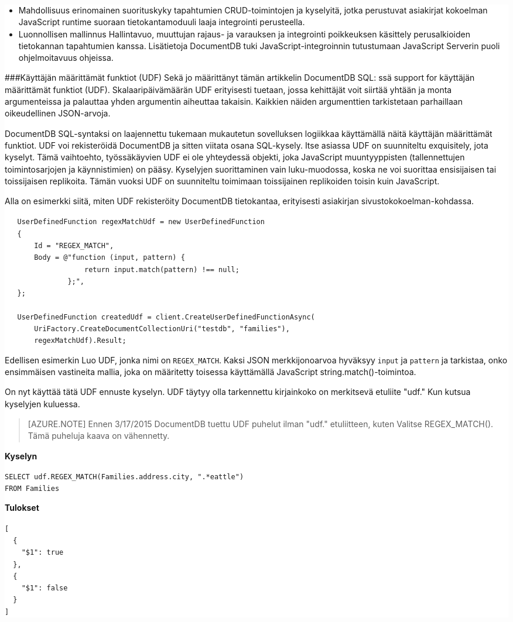-   Mahdollisuus erinomainen suorituskyky tapahtumien CRUD-toimintojen ja kyselyitä, jotka perustuvat asiakirjat kokoelman JavaScript runtime suoraan tietokantamoduuli laaja integrointi perusteella. 
-   Luonnollisen mallinnus Hallintavuo, muuttujan rajaus- ja varauksen ja integrointi poikkeuksen käsittely perusalkioiden tietokannan tapahtumien kanssa. Lisätietoja DocumentDB tuki JavaScript-integroinnin tutustumaan JavaScript Serverin puoli ohjelmoitavuus ohjeissa.

###<a name="user-defined-functions-udfs"></a>Käyttäjän määrittämät funktiot (UDF)
Sekä jo määrittänyt tämän artikkelin DocumentDB SQL: ssä support for käyttäjän määrittämät funktiot (UDF). Skalaaripäivämäärän UDF erityisesti tuetaan, jossa kehittäjät voit siirtää yhtään ja monta argumenteissa ja palauttaa yhden argumentin aiheuttaa takaisin. Kaikkien näiden argumenttien tarkistetaan parhaillaan oikeudellinen JSON-arvoja.  

DocumentDB SQL-syntaksi on laajennettu tukemaan mukautetun sovelluksen logiikkaa käyttämällä näitä käyttäjän määrittämät funktiot. UDF voi rekisteröidä DocumentDB ja sitten viitata osana SQL-kysely. Itse asiassa UDF on suunniteltu exquisitely, jota kyselyt. Tämä vaihtoehto, työssäkäyvien UDF ei ole yhteydessä objekti, joka JavaScript muuntyyppisten (tallennettujen toimintosarjojen ja käynnistimien) on pääsy. Kyselyjen suorittaminen vain luku-muodossa, koska ne voi suorittaa ensisijaisen tai toissijaisen replikoita. Tämän vuoksi UDF on suunniteltu toimimaan toissijainen replikoiden toisin kuin JavaScript.

Alla on esimerkki siitä, miten UDF rekisteröity DocumentDB tietokantaa, erityisesti asiakirjan sivustokokoelman-kohdassa.

   
       UserDefinedFunction regexMatchUdf = new UserDefinedFunction
       {
           Id = "REGEX_MATCH",
           Body = @"function (input, pattern) { 
                       return input.match(pattern) !== null;
                   };",
       };
       
       UserDefinedFunction createdUdf = client.CreateUserDefinedFunctionAsync(
           UriFactory.CreateDocumentCollectionUri("testdb", "families"), 
           regexMatchUdf).Result;  
                                                                             
Edellisen esimerkin Luo UDF, jonka nimi on `REGEX_MATCH`. Kaksi JSON merkkijonoarvoa hyväksyy `input` ja `pattern` ja tarkistaa, onko ensimmäisen vastineita mallia, joka on määritetty toisessa käyttämällä JavaScript string.match()-toimintoa.


On nyt käyttää tätä UDF ennuste kyselyn. UDF täytyy olla tarkennettu kirjainkoko on merkitsevä etuliite "udf." Kun kutsua kyselyjen kuluessa. 

>[AZURE.NOTE] Ennen 3/17/2015 DocumentDB tuettu UDF puhelut ilman "udf." etuliitteen, kuten Valitse REGEX_MATCH(). Tämä puheluja kaava on vähennetty.  

**Kyselyn**

    SELECT udf.REGEX_MATCH(Families.address.city, ".*eattle")
    FROM Families

**Tulokset**

    [
      {
        "$1": true
      }, 
      {
        "$1": false
      }
    ]
